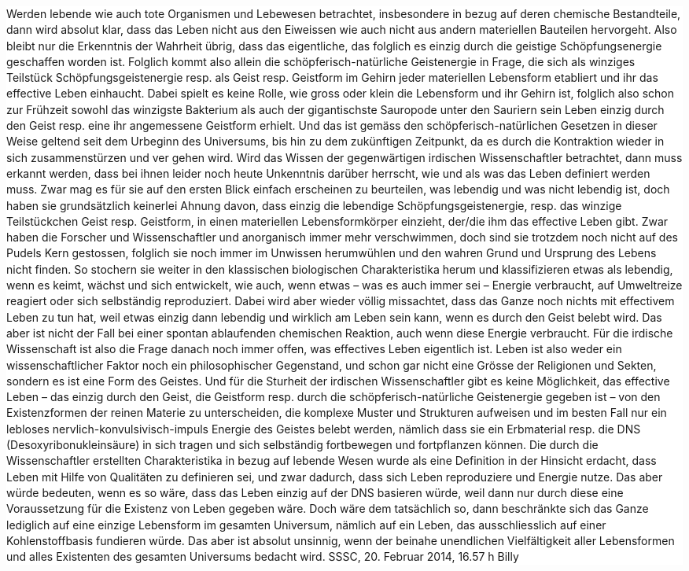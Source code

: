 Werden lebende wie auch tote Organismen und Lebewesen betrachtet, insbesondere in bezug auf deren chemische Bestandteile, dann wird absolut klar, dass das Leben nicht aus den Eiweissen wie auch nicht aus andern materiellen Bauteilen hervorgeht. Also bleibt nur die Erkenntnis der Wahrheit übrig, dass das eigentliche, das folglich es einzig durch die geistige Schöpfungsenergie geschaffen worden ist. Folglich kommt also allein die schöpferisch-natürliche Geistenergie in Frage, die sich als winziges Teilstück Schöpfungsgeistenergie resp. als Geist resp. Geistform im Gehirn jeder materiellen Lebensform etabliert und ihr das effective Leben einhaucht. Dabei spielt es keine Rolle, wie gross oder klein die Lebensform und ihr Gehirn ist, folglich also schon zur Frühzeit sowohl das winzigste Bakterium als auch der gigantischste Sauropode unter den Sauriern sein Leben einzig durch den Geist resp. eine ihr angemessene Geistform erhielt. Und das ist gemäss den schöpferisch-natürlichen Gesetzen in dieser Weise geltend seit dem Urbeginn des Universums, bis hin zu dem zukünftigen Zeitpunkt, da es durch die Kontraktion wieder in sich zusammenstürzen und ver gehen wird. Wird das Wissen der gegenwärtigen irdischen Wissenschaftler betrachtet, dann muss erkannt werden, dass bei ihnen leider noch heute Unkenntnis darüber herrscht, wie und als was das Leben definiert werden muss. Zwar mag es für sie auf den ersten Blick einfach erscheinen zu beurteilen, was lebendig und was nicht lebendig ist, doch haben sie grundsätzlich keinerlei Ahnung davon, dass einzig die lebendige Schöpfungsgeistenergie, resp. das winzige Teilstückchen Geist resp. Geistform, in einen materiellen Lebensformkörper einzieht, der/die ihm das effective Leben gibt. Zwar haben die Forscher und Wissenschaftler und anorganisch immer mehr verschwimmen, doch sind sie trotzdem noch nicht auf des Pudels Kern gestossen, folglich sie noch immer im Unwissen herumwühlen und den wahren Grund und Ursprung des Lebens nicht finden. So stochern sie weiter in den klassischen biologischen Charakteristika herum und klassifizieren etwas als lebendig, wenn es keimt, wächst und sich entwickelt, wie auch, wenn etwas – was es auch immer sei – Energie verbraucht, auf Umweltreize reagiert oder sich selbständig reproduziert. Dabei wird aber wieder völlig missachtet, dass das Ganze noch nichts mit effectivem Leben zu tun hat, weil etwas einzig dann lebendig und wirklich am Leben sein kann, wenn es durch den Geist belebt wird. Das aber ist nicht der Fall bei einer spontan ablaufenden chemischen Reaktion, auch wenn diese Energie verbraucht. Für die irdische Wissenschaft ist also die Frage danach noch immer offen, was effectives Leben eigentlich ist. Leben ist also weder ein wissenschaftlicher Faktor noch ein philosophischer Gegenstand, und schon gar nicht eine Grösse der Religionen und Sekten, sondern es ist eine Form des Geistes. Und für die Sturheit der irdischen Wissenschaftler gibt es keine Möglichkeit, das effective Leben – das einzig durch den Geist, die Geistform resp. durch die schöpferisch-natürliche Geistenergie gegeben ist – von den Existenzformen der reinen Materie zu unterscheiden, die komplexe Muster und Strukturen aufweisen und im besten Fall nur ein lebloses nervlich-konvulsivisch-impuls Energie des Geistes belebt werden, nämlich dass sie ein Erbmaterial resp. die DNS (Desoxyribonukleinsäure) in sich tragen und sich selbständig fortbewegen und fortpflanzen können. Die durch die Wissenschaftler erstellten Charakteristika in bezug auf lebende Wesen wurde als eine Definition in der Hinsicht erdacht, dass Leben mit Hilfe von Qualitäten zu definieren sei, und zwar dadurch, dass sich Leben reproduziere und Energie nutze. Das aber würde bedeuten, wenn es so wäre, dass das Leben einzig auf der DNS basieren würde, weil dann nur durch diese eine Voraussetzung für die Existenz von Leben gegeben wäre. Doch wäre dem tatsächlich so, dann beschränkte sich das Ganze lediglich auf eine einzige Lebensform im gesamten Universum, nämlich auf ein Leben, das ausschliesslich auf einer Kohlenstoffbasis fundieren würde. Das aber ist absolut unsinnig, wenn der beinahe unendlichen Vielfältigkeit aller Lebensformen und alles Existenten des gesamten Universums bedacht wird. SSSC, 20. Februar 2014, 16.57 h Billy